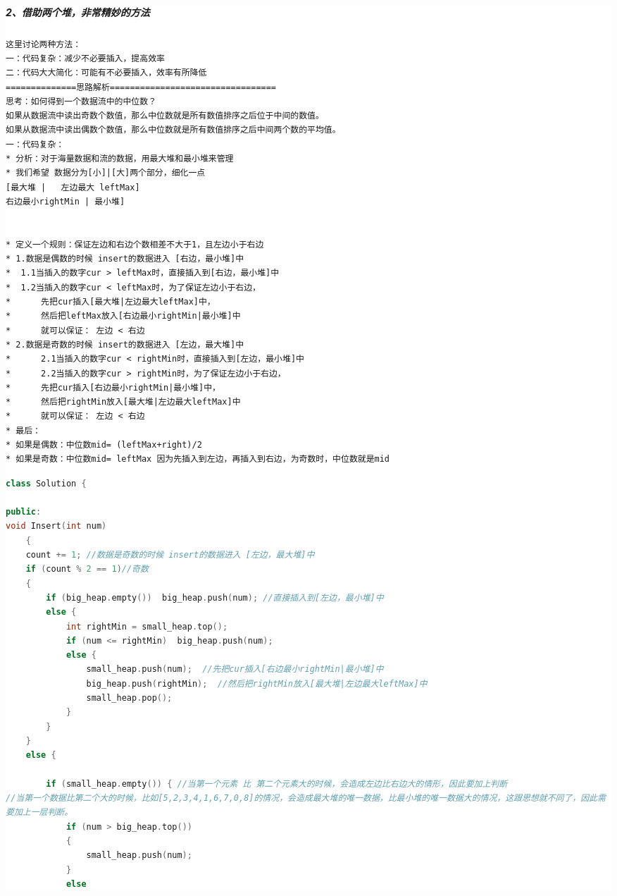 ##### 2、借助两个堆，非常精妙的方法

~~~
这里讨论两种方法：
一：代码复杂：减少不必要插入，提高效率
二：代码大大简化：可能有不必要插入，效率有所降低
==============思路解析=================================
思考：如何得到一个数据流中的中位数？
如果从数据流中读出奇数个数值，那么中位数就是所有数值排序之后位于中间的数值。
如果从数据流中读出偶数个数值，那么中位数就是所有数值排序之后中间两个数的平均值。
一：代码复杂：
* 分析：对于海量数据和流的数据，用最大堆和最小堆来管理
* 我们希望 数据分为[小]|[大]两个部分，细化一点
[最大堆 |   左边最大 leftMax]
右边最小rightMin | 最小堆]


* 定义一个规则：保证左边和右边个数相差不大于1，且左边小于右边
* 1.数据是偶数的时候 insert的数据进入 [右边，最小堆]中
*  1.1当插入的数字cur > leftMax时，直接插入到[右边，最小堆]中
*  1.2当插入的数字cur < leftMax时，为了保证左边小于右边，
*      先把cur插入[最大堆|左边最大leftMax]中，
*      然后把leftMax放入[右边最小rightMin|最小堆]中
*      就可以保证： 左边 < 右边
* 2.数据是奇数的时候 insert的数据进入 [左边，最大堆]中
*      2.1当插入的数字cur < rightMin时，直接插入到[左边，最小堆]中
*      2.2当插入的数字cur > rightMin时，为了保证左边小于右边，
*      先把cur插入[右边最小rightMin|最小堆]中，
*      然后把rightMin放入[最大堆|左边最大leftMax]中
*      就可以保证： 左边 < 右边
* 最后：
* 如果是偶数：中位数mid= (leftMax+right)/2
* 如果是奇数：中位数mid= leftMax 因为先插入到左边，再插入到右边，为奇数时，中位数就是mid
~~~



~~~C++
class Solution {

public:
void Insert(int num)
	{
	count += 1; //数据是奇数的时候 insert的数据进入 [左边，最大堆]中
	if (count % 2 == 1)//奇数
	{
		if (big_heap.empty())  big_heap.push(num); //直接插入到[左边，最小堆]中
		else {
			int rightMin = small_heap.top();
			if (num <= rightMin)  big_heap.push(num);
			else {
				small_heap.push(num);  //先把cur插入[右边最小rightMin|最小堆]中
				big_heap.push(rightMin);  //然后把rightMin放入[最大堆|左边最大leftMax]中
				small_heap.pop();
			}
		}
	}
	else {

		if (small_heap.empty()) { //当第一个元素 比 第二个元素大的时候，会造成左边比右边大的情形，因此要加上判断
//当第一个数据比第二个大的时候，比如[5,2,3,4,1,6,7,0,8]的情况，会造成最大堆的唯一数据，比最小堆的唯一数据大的情况，这跟思想就不同了，因此需要加上一层判断。
			if (num > big_heap.top())
			{
				small_heap.push(num);
			}
			else
~~~